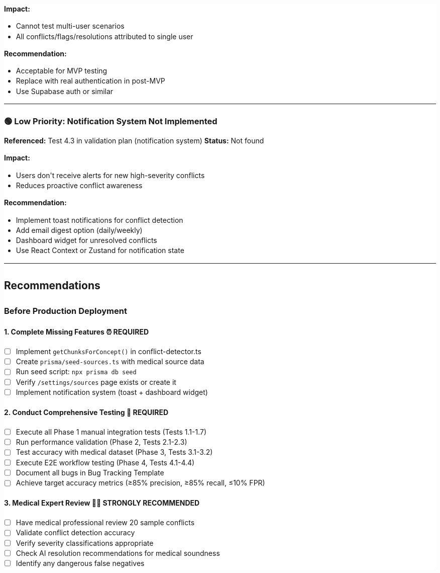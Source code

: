 **Impact:**
- Cannot test multi-user scenarios
- All conflicts/flags/resolutions attributed to single user

**Recommendation:**
- Acceptable for MVP testing
- Replace with real authentication in post-MVP
- Use Supabase auth or similar

---

### 🟢 Low Priority: Notification System Not Implemented

**Referenced:** Test 4.3 in validation plan (notification system)
**Status:** Not found

**Impact:**
- Users don't receive alerts for new high-severity conflicts
- Reduces proactive conflict awareness

**Recommendation:**
- Implement toast notifications for conflict detection
- Add email digest option (daily/weekly)
- Dashboard widget for unresolved conflicts
- Use React Context or Zustand for notification state

---

## Recommendations

### Before Production Deployment

#### 1. Complete Missing Features ⏰ REQUIRED

- [ ] Implement `getChunksForConcept()` in conflict-detector.ts
- [ ] Create `prisma/seed-sources.ts` with medical source data
- [ ] Run seed script: `npx prisma db seed`
- [ ] Verify `/settings/sources` page exists or create it
- [ ] Implement notification system (toast + dashboard widget)

#### 2. Conduct Comprehensive Testing 🧪 REQUIRED

- [ ] Execute all Phase 1 manual integration tests (Tests 1.1-1.7)
- [ ] Run performance validation (Phase 2, Tests 2.1-2.3)
- [ ] Test accuracy with medical dataset (Phase 3, Tests 3.1-3.2)
- [ ] Execute E2E workflow testing (Phase 4, Tests 4.1-4.4)
- [ ] Document all bugs in Bug Tracking Template
- [ ] Achieve target accuracy metrics (≥85% precision, ≥85% recall, ≤10% FPR)

#### 3. Medical Expert Review 👨‍⚕️ STRONGLY RECOMMENDED

- [ ] Have medical professional review 20 sample conflicts
- [ ] Validate conflict detection accuracy
- [ ] Verify severity classifications appropriate
- [ ] Check AI resolution recommendations for medical soundness
- [ ] Identify any dangerous false negatives
